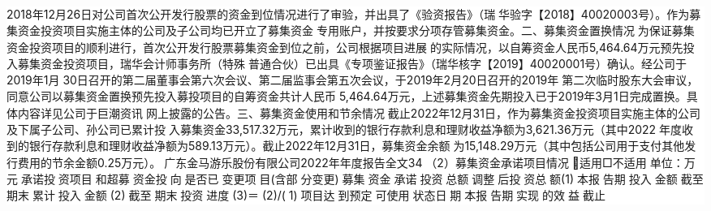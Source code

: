 2018年12月26日对公司首次公开发行股票的资金到位情况进行了审验，并出具了《验资报告》（瑞
华验字【2018】40020003号）。作为募集资金投资项目实施主体的公司及子公司均已开立了募集资金
专用账户，并按要求分项存管募集资金。二、募集资金置换情况
为保证募集资金投资项目的顺利进行，首次公开发行股票募集资金到位之前，公司根据项目进展
的实际情况，以自筹资金人民币5,464.64万元预先投入募集资金投资项目，瑞华会计师事务所（特殊
普通合伙）已出具《专项鉴证报告》（瑞华核字【2019】40020001号）确认。经公司于2019年1月
30日召开的第二届董事会第六次会议、第二届监事会第五次会议，于2019年2月20日召开的2019年
第二次临时股东大会审议，同意公司以募集资金置换预先投入募投项目的自筹资金共计人民币
5,464.64万元，上述募集资金先期投入已于2019年3月1日完成置换。具体内容详见公司于巨潮资讯
网上披露的公告。三、募集资金使用和节余情况
截止2022年12月31日，作为募集资金投资项目实施主体的公司及下属子公司、孙公司已累计投
入募集资金33,517.32万元，累计收到的银行存款利息和理财收益净额为3,621.36万元（其中2022
年度收到的银行存款利息和理财收益净额为589.13万元）。截止2022年12月31日，募集资金余额
为15,148.29万元（其中包括公司用于支付其他发行费用的节余金额0.25万元）。
广东金马游乐股份有限公司2022年年度报告全文34
（2）募集资金承诺项目情况
适用□不适用
单位：万元
承诺投
资项目
和超募
资金投
向
是否已
变更项
目(含部
分变更)
募集
资金
承诺
投资
总额
调整
后投
资总
额(1)
本报
告期
投入
金额
截至
期末
累计
投入
金额
(2)
截至
期末
投资
进度
(3)＝
(2)/(
1)
项目达
到预定
可使用
状态日
期
本报
告期
实现
的效
益
截止